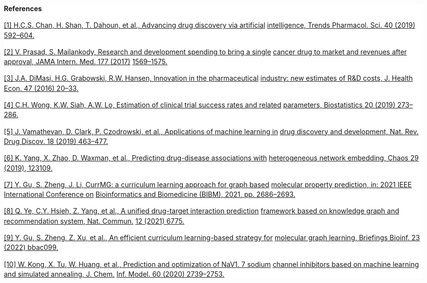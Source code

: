 **References**


[[1] H.C.S. Chan, H. Shan, T. Dahoun, et al., Advancing drug discovery via artificial](http://refhub.elsevier.com/S0010-4825(22)00835-6/sref1)
[intelligence, Trends Pharmacol. Sci. 40 (2019) 592–604.](http://refhub.elsevier.com/S0010-4825(22)00835-6/sref1)

[[2] V. Prasad, S. Mailankody, Research and development spending to bring a single](http://refhub.elsevier.com/S0010-4825(22)00835-6/sref2)
[cancer drug to market and revenues after approval, JAMA Intern. Med. 177 (2017)](http://refhub.elsevier.com/S0010-4825(22)00835-6/sref2)
[1569–1575.](http://refhub.elsevier.com/S0010-4825(22)00835-6/sref2)

[[3] J.A. DiMasi, H.G. Grabowski, R.W. Hansen, Innovation in the pharmaceutical](http://refhub.elsevier.com/S0010-4825(22)00835-6/sref3)
[industry: new estimates of R&D costs, J. Health Econ. 47 (2016) 20–33.](http://refhub.elsevier.com/S0010-4825(22)00835-6/sref3)

[[4] C.H. Wong, K.W. Siah, A.W. Lo, Estimation of clinical trial success rates and related](http://refhub.elsevier.com/S0010-4825(22)00835-6/sref4)
[parameters, Biostatistics 20 (2019) 273–286.](http://refhub.elsevier.com/S0010-4825(22)00835-6/sref4)

[[5] J. Vamathevan, D. Clark, P. Czodrowski, et al., Applications of machine learning in](http://refhub.elsevier.com/S0010-4825(22)00835-6/sref5)
[drug discovery and development, Nat. Rev. Drug Discov. 18 (2019) 463–477.](http://refhub.elsevier.com/S0010-4825(22)00835-6/sref5)

[[6] K. Yang, X. Zhao, D. Waxman, et al., Predicting drug-disease associations with](http://refhub.elsevier.com/S0010-4825(22)00835-6/sref6)
[heterogeneous network embedding, Chaos 29 (2019), 123109.](http://refhub.elsevier.com/S0010-4825(22)00835-6/sref6)

[[7] Y. Gu, S. Zheng, J. Li, CurrMG: a curriculum learning approach for graph based](http://refhub.elsevier.com/S0010-4825(22)00835-6/sref7)
[molecular property prediction, in: 2021 IEEE International Conference on](http://refhub.elsevier.com/S0010-4825(22)00835-6/sref7)
[Bioinformatics and Biomedicine (BIBM), 2021, pp. 2686–2693.](http://refhub.elsevier.com/S0010-4825(22)00835-6/sref7)

[[8] Q. Ye, C.Y. Hsieh, Z. Yang, et al., A unified drug-target interaction prediction](http://refhub.elsevier.com/S0010-4825(22)00835-6/sref8)
[framework based on knowledge graph and recommendation system, Nat. Commun.](http://refhub.elsevier.com/S0010-4825(22)00835-6/sref8)
[12 (2021) 6775.](http://refhub.elsevier.com/S0010-4825(22)00835-6/sref8)

[[9] Y. Gu, S. Zheng, Z. Xu, et al., An efficient curriculum learning-based strategy for](http://refhub.elsevier.com/S0010-4825(22)00835-6/sref9)
[molecular graph learning, Briefings Bioinf. 23 (2022) bbac099.](http://refhub.elsevier.com/S0010-4825(22)00835-6/sref9)

[[10] W. Kong, X. Tu, W. Huang, et al., Prediction and optimization of NaV1. 7 sodium](http://refhub.elsevier.com/S0010-4825(22)00835-6/sref10)
[channel inhibitors based on machine learning and simulated annealing, J. Chem.](http://refhub.elsevier.com/S0010-4825(22)00835-6/sref10)
[Inf. Model. 60 (2020) 2739–2753.](http://refhub.elsevier.com/S0010-4825(22)00835-6/sref10)
